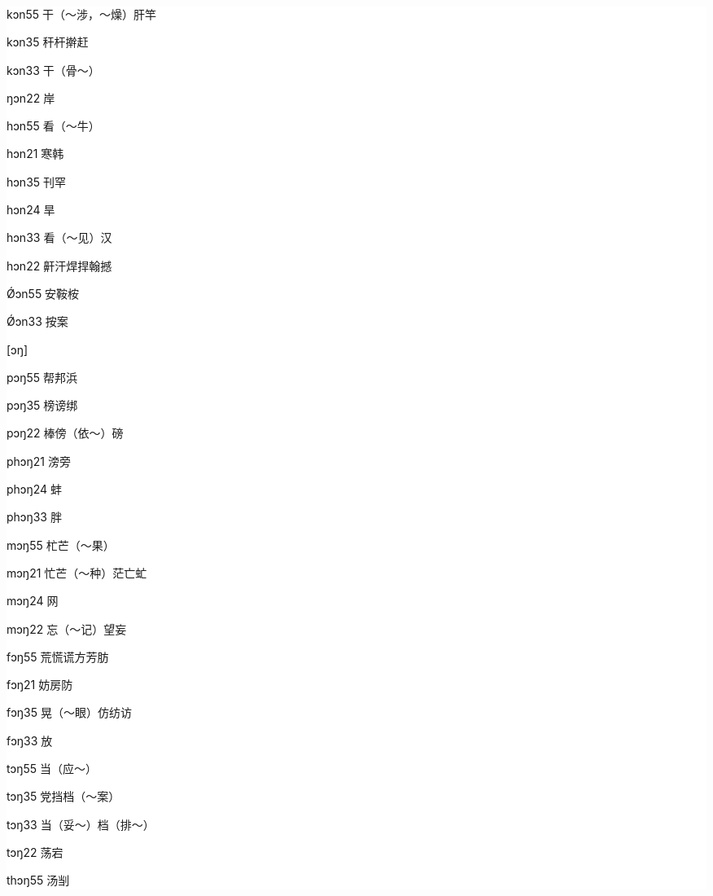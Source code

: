 kɔn55     干（～涉，～燥）肝竿

kɔn35     秆杆擀赶

kɔn33     干（骨～）

ŋɔn22     岸

hɔn55     看（～牛）

hɔn21     寒韩

hɔn35     刊罕

hɔn24     旱

hɔn33     看（～见）汉

hɔn22     鼾汗焊捍翰撼

Ǿɔn55     安鞍桉

Ǿɔn33     按案



[ɔŋ]

pɔŋ55     帮邦浜

pɔŋ35     榜谤绑

pɔŋ22     棒傍（依～）磅

phɔŋ21    滂旁

phɔŋ24    蚌

phɔŋ33    胖

mɔŋ55     杧芒（～果）

mɔŋ21     忙芒（～种）茫亡虻

mɔŋ24     网

mɔŋ22     忘（～记）望妄

fɔŋ55     荒慌谎方芳肪

fɔŋ21     妨房防

fɔŋ35     晃（～眼）仿纺访

fɔŋ33     放

tɔŋ55     当（应～）

tɔŋ35     党挡档（～案）

tɔŋ33     当（妥～）档（排～）

tɔŋ22     荡宕

thɔŋ55    汤㓥
